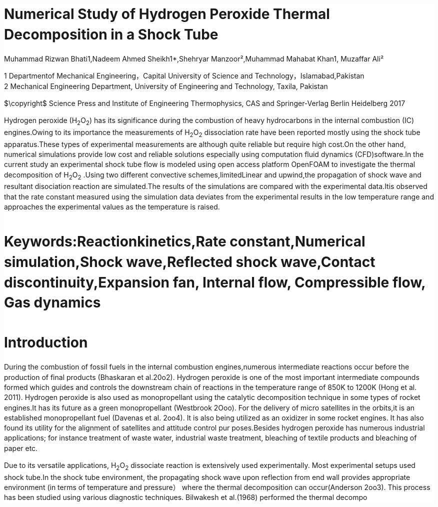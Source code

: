 # Numerical Study of Hydrogen Peroxide Thermal Decomposition in a Shock Tube

Muhammad Rizwan Bhati1,Nadeem Ahmed Sheikh1\*,Shehryar Manzoor²,Muhammad Mahabat Khan1, Muzaffar Ali²

1 Departmentof Mechanical Engineering，Capital University of Science and Technology，Islamabad,Pakistan   
2 Mechanical Engineering Department, University of Engineering and Technology, Taxila, Pakistan

$\copyright$ Science Press and Institute of Engineering Thermophysics, CAS and Springer-Verlag Berlin Heidelberg 2017

Hydrogen peroxide $\mathrm { ( H } _ { 2 } \mathrm { O } _ { 2 } )$ has its significance during the combustion of heavy hydrocarbons in the internal combustion (IC) engines.Owing to its importance the measurements of $\mathrm { H } _ { 2 } \mathrm { O } _ { 2 }$ dissociation rate have been reported mostly using the shock tube apparatus.These types of experimental measurements are although quite reliable but require high cost.On the other hand, numerical simulations provide low cost and reliable solutions especially using computation fluid dynamics (CFD)software.In the current study an experimental shock tube flow is modeled using open access platform OpenFOAM to investigate the thermal decomposition of $\mathrm { H } _ { 2 } \mathrm { O } _ { 2 }$ .Using two different convective schemes,limitedLinear and upwind,the propagation of shock wave and resultant disociation reaction are simulated.The results of the simulations are compared with the experimental data.Itis observed that the rate constant measured using the simulation data deviates from the experimental results in the low temperature range and approaches the experimental values as the temperature is raised.

# Keywords:Reactionkinetics,Rate constant,Numerical simulation,Shock wave,Reflected shock wave,Contact discontinuity,Expansion fan, Internal flow, Compressible flow, Gas dynamics

# Introduction

During the combustion of fossil fuels in the internal combustion engines,numerous intermediate reactions occur before the production of final products (Bhaskaran et al.20o2). Hydrogen peroxide is one of the most important intermediate compounds formed which guides and controls the downstream chain of reactions in the temperature range of $8 5 0 \mathrm { K }$ to $1 2 0 0 \mathrm { K }$ (Hong et al. 2011). Hydrogen peroxide is also used as monopropellant using the catalytic decomposition technique in some types of rocket engines.It has its future as a green monopropellant (Westbrook 2Ooo). For the delivery of micro satellites in the orbits,it is an established monopropellant fuel (Davenas et al. 2oo4). It is also being utilized as an oxidizer in some rocket engines. It has also found its utility for the alignment of satellites and attitude control pur poses.Besides hydrogen peroxide has numerous industrial applications; for instance treatment of waste water, industrial waste treatment, bleaching of textile products and bleaching of paper etc.

Due to its versatile applications, $\mathrm { H } _ { 2 } \mathrm { O } _ { 2 }$ dissociate reaction is extensively used experimentally. Most experimental setups used shock tube.In the shock tube environment, the propagating shock wave upon reflection from end wall provides appropriate environment (in terms of temperature and pressure） where the thermal decomposition can occur(Anderson 2oo3). This process has been studied using various diagnostic techniques. Bilwakesh et al.(1968) performed the thermal decompo
